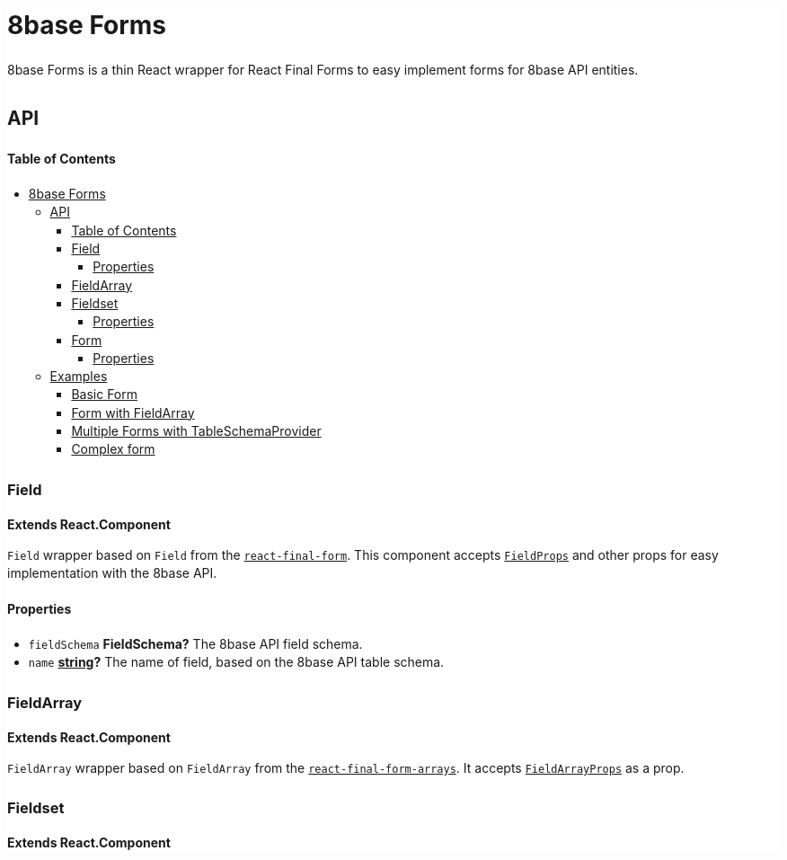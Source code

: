 # 8base Forms

8base Forms is a thin React wrapper for React Final Forms to easy implement forms for 8base API entities.

## API



#### Table of Contents

- [8base Forms](#8base-forms)
  - [API](#api)
      - [Table of Contents](#table-of-contents)
    - [Field](#field)
      - [Properties](#properties)
    - [FieldArray](#fieldarray)
    - [Fieldset](#fieldset)
      - [Properties](#properties-1)
    - [Form](#form)
      - [Properties](#properties-2)
  - [Examples](#examples)
    - [Basic Form](#basic-form)
    - [Form with FieldArray](#form-with-fieldarray)
    - [Multiple Forms with TableSchemaProvider](#multiple-forms-with-tableschemaprovider)
    - [Complex form](#complex-form)

### Field

**Extends React.Component**

`Field` wrapper based on `Field` from the [`react-final-form`](https://github.com/final-form/react-final-form). This component accepts [`FieldProps`](https://github.com/final-form/react-final-form#fieldprops) and other props for easy implementation with the 8base API.

#### Properties

-   `fieldSchema` **FieldSchema?** The 8base API field schema.
-   `name` **[string](https://developer.mozilla.org/docs/Web/JavaScript/Reference/Global_Objects/String)?** The name of field, based on the 8base API table schema.

### FieldArray

**Extends React.Component**

`FieldArray` wrapper based on `FieldArray` from the [`react-final-form-arrays`](https://github.com/final-form/react-final-form-arrays). It accepts [`FieldArrayProps`](https://github.com/final-form/react-final-form-arrays#fieldarrayprops) as a prop.

### Fieldset

**Extends React.Component**
